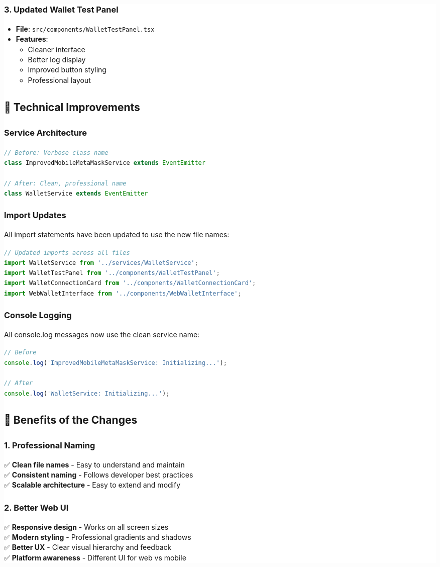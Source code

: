 ### **3. Updated Wallet Test Panel**
- **File**: `src/components/WalletTestPanel.tsx`
- **Features**:
  - Cleaner interface
  - Better log display
  - Improved button styling
  - Professional layout

## 🔧 **Technical Improvements**

### **Service Architecture**
```typescript
// Before: Verbose class name
class ImprovedMobileMetaMaskService extends EventEmitter

// After: Clean, professional name
class WalletService extends EventEmitter
```

### **Import Updates**
All import statements have been updated to use the new file names:
```typescript
// Updated imports across all files
import WalletService from '../services/WalletService';
import WalletTestPanel from '../components/WalletTestPanel';
import WalletConnectionCard from '../components/WalletConnectionCard';
import WebWalletInterface from '../components/WebWalletInterface';
```

### **Console Logging**
All console.log messages now use the clean service name:
```typescript
// Before
console.log('ImprovedMobileMetaMaskService: Initializing...');

// After
console.log('WalletService: Initializing...');
```

## 🎯 **Benefits of the Changes**

### **1. Professional Naming**
✅ **Clean file names** - Easy to understand and maintain  
✅ **Consistent naming** - Follows developer best practices  
✅ **Scalable architecture** - Easy to extend and modify  

### **2. Better Web UI**
✅ **Responsive design** - Works on all screen sizes  
✅ **Modern styling** - Professional gradients and shadows  
✅ **Better UX** - Clear visual hierarchy and feedback  
✅ **Platform awareness** - Different UI for web vs mobile  
